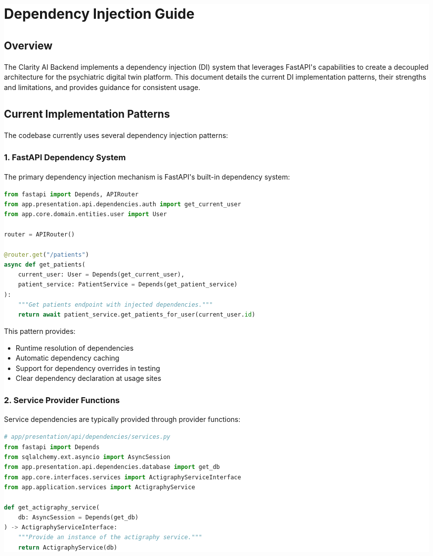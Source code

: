 # Dependency Injection Guide

## Overview

The Clarity AI Backend implements a dependency injection (DI) system that leverages FastAPI's capabilities to create a decoupled architecture for the psychiatric digital twin platform. This document details the current DI implementation patterns, their strengths and limitations, and provides guidance for consistent usage.

## Current Implementation Patterns

The codebase currently uses several dependency injection patterns:

### 1. FastAPI Dependency System

The primary dependency injection mechanism is FastAPI's built-in dependency system:

```python
from fastapi import Depends, APIRouter
from app.presentation.api.dependencies.auth import get_current_user
from app.core.domain.entities.user import User

router = APIRouter()

@router.get("/patients")
async def get_patients(
    current_user: User = Depends(get_current_user),
    patient_service: PatientService = Depends(get_patient_service)
):
    """Get patients endpoint with injected dependencies."""
    return await patient_service.get_patients_for_user(current_user.id)
```

This pattern provides:
- Runtime resolution of dependencies
- Automatic dependency caching
- Support for dependency overrides in testing
- Clear dependency declaration at usage sites

### 2. Service Provider Functions

Service dependencies are typically provided through provider functions:

```python
# app/presentation/api/dependencies/services.py
from fastapi import Depends
from sqlalchemy.ext.asyncio import AsyncSession
from app.presentation.api.dependencies.database import get_db
from app.core.interfaces.services import ActigraphyServiceInterface
from app.application.services import ActigraphyService

def get_actigraphy_service(
    db: AsyncSession = Depends(get_db)
) -> ActigraphyServiceInterface:
    """Provide an instance of the actigraphy service."""
    return ActigraphyService(db)
```
